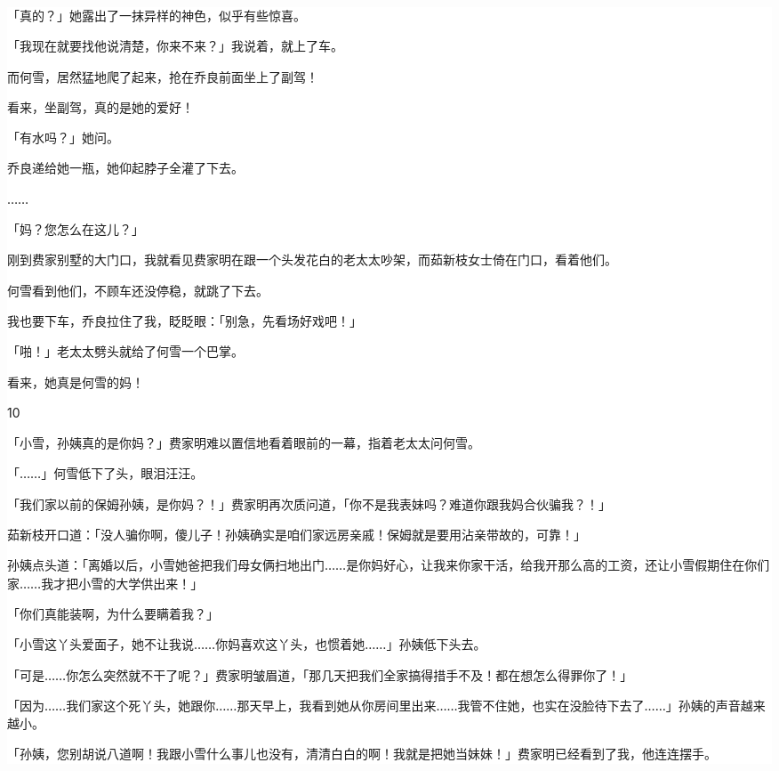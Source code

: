
「真的？」她露出了一抹异样的神色，似乎有些惊喜。


「我现在就要找他说清楚，你来不来？」我说着，就上了车。


而何雪，居然猛地爬了起来，抢在乔良前面坐上了副驾！


看来，坐副驾，真的是她的爱好！


「有水吗？」她问。


乔良递给她一瓶，她仰起脖子全灌了下去。


……


「妈？您怎么在这儿？」


刚到费家别墅的大门口，我就看见费家明在跟一个头发花白的老太太吵架，而茹新枝女士倚在门口，看着他们。


何雪看到他们，不顾车还没停稳，就跳了下去。


我也要下车，乔良拉住了我，眨眨眼：「别急，先看场好戏吧！」


「啪！」老太太劈头就给了何雪一个巴掌。


看来，她真是何雪的妈！


10


「小雪，孙姨真的是你妈？」费家明难以置信地看着眼前的一幕，指着老太太问何雪。


「……」何雪低下了头，眼泪汪汪。


「我们家以前的保姆孙姨，是你妈？！」费家明再次质问道，「你不是我表妹吗？难道你跟我妈合伙骗我？！」


茹新枝开口道：「没人骗你啊，傻儿子！孙姨确实是咱们家远房亲戚！保姆就是要用沾亲带故的，可靠！」


孙姨点头道：「离婚以后，小雪她爸把我们母女俩扫地出门……是你妈好心，让我来你家干活，给我开那么高的工资，还让小雪假期住在你们家……我才把小雪的大学供出来！」


「你们真能装啊，为什么要瞒着我？」


「小雪这丫头爱面子，她不让我说……你妈喜欢这丫头，也惯着她……」孙姨低下头去。


「可是……你怎么突然就不干了呢？」费家明皱眉道，「那几天把我们全家搞得措手不及！都在想怎么得罪你了！」


「因为……我们家这个死丫头，她跟你……那天早上，我看到她从你房间里出来……我管不住她，也实在没脸待下去了……」孙姨的声音越来越小。


「孙姨，您别胡说八道啊！我跟小雪什么事儿也没有，清清白白的啊！我就是把她当妹妹！」费家明已经看到了我，他连连摆手。

